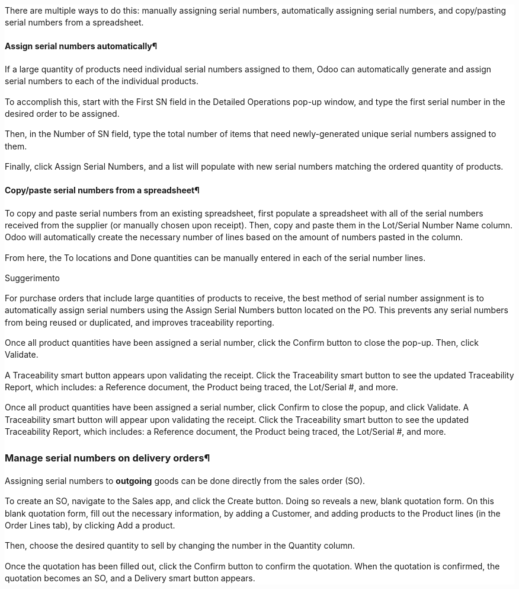 There are multiple ways to do this: manually assigning serial numbers, automatically assigning serial numbers, and copy/pasting serial numbers from a spreadsheet.

#### Assign serial numbers automatically¶

If a large quantity of products need individual serial numbers assigned to them, Odoo can automatically generate and assign serial numbers to each of the individual products.

To accomplish this, start with the First SN field in the Detailed Operations pop-up window, and type the first serial number in the desired order to be assigned.

Then, in the Number of SN field, type the total number of items that need newly-generated unique serial numbers assigned to them.

Finally, click Assign Serial Numbers, and a list will populate with new serial numbers matching the ordered quantity of products.

#### Copy/paste serial numbers from a spreadsheet¶

To copy and paste serial numbers from an existing spreadsheet, first populate a spreadsheet with all of the serial numbers received from the supplier (or manually chosen upon receipt). Then, copy and paste them in the Lot/Serial Number Name column. Odoo will automatically create the necessary number of lines based on the amount of numbers pasted in the column.

From here, the To locations and Done quantities can be manually entered in each of the serial number lines.

Suggerimento

For purchase orders that include large quantities of products to receive, the best method of serial number assignment is to automatically assign serial numbers using the Assign Serial Numbers button located on the PO. This prevents any serial numbers from being reused or duplicated, and improves traceability reporting.

Once all product quantities have been assigned a serial number, click the Confirm button to close the pop-up. Then, click Validate.

A Traceability smart button appears upon validating the receipt. Click the Traceability smart button to see the updated Traceability Report, which includes: a Reference document, the Product being traced, the Lot/Serial #, and more.

Once all product quantities have been assigned a serial number, click Confirm to close the popup, and click Validate. A Traceability smart button will appear upon validating the receipt. Click the Traceability smart button to see the updated Traceability Report, which includes: a Reference document, the Product being traced, the Lot/Serial #, and more.

### Manage serial numbers on delivery orders¶

Assigning serial numbers to **outgoing** goods can be done directly from the sales order (SO).

To create an SO, navigate to the Sales app, and click the Create button. Doing so reveals a new, blank quotation form. On this blank quotation form, fill out the necessary information, by adding a Customer, and adding products to the Product lines (in the Order Lines tab), by clicking Add a product.

Then, choose the desired quantity to sell by changing the number in the Quantity column.

Once the quotation has been filled out, click the Confirm button to confirm the quotation. When the quotation is confirmed, the quotation becomes an SO, and a Delivery smart button appears.
